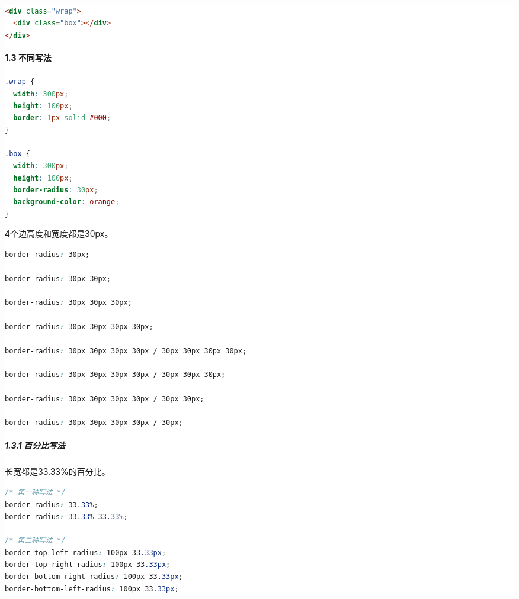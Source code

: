 ```html
<div class="wrap">
  <div class="box"></div>
</div>
```

#### 1.3 不同写法

```css
.wrap {
  width: 300px;
  height: 100px;
  border: 1px solid #000;
}

.box {
  width: 300px;
  height: 100px;
  border-radius: 30px;
  background-color: orange;
}
```

4个边高度和宽度都是30px。

```css
border-radius: 30px; 

border-radius: 30px 30px;

border-radius: 30px 30px 30px;

border-radius: 30px 30px 30px 30px;

border-radius: 30px 30px 30px 30px / 30px 30px 30px 30px;

border-radius: 30px 30px 30px 30px / 30px 30px 30px;

border-radius: 30px 30px 30px 30px / 30px 30px;

border-radius: 30px 30px 30px 30px / 30px;
```

##### 1.3.1 百分比写法

长宽都是33.33%的百分比。

```css
/* 第一种写法 */
border-radius: 33.33%;
border-radius: 33.33% 33.33%; 

/* 第二种写法 */
border-top-left-radius: 100px 33.33px;
border-top-right-radius: 100px 33.33px;
border-bottom-right-radius: 100px 33.33px;
border-bottom-left-radius: 100px 33.33px;
```
